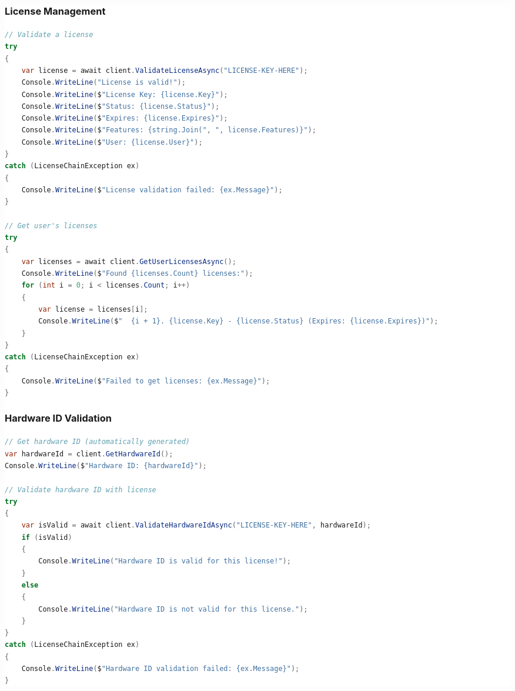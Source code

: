 ### License Management

```csharp
// Validate a license
try
{
    var license = await client.ValidateLicenseAsync("LICENSE-KEY-HERE");
    Console.WriteLine("License is valid!");
    Console.WriteLine($"License Key: {license.Key}");
    Console.WriteLine($"Status: {license.Status}");
    Console.WriteLine($"Expires: {license.Expires}");
    Console.WriteLine($"Features: {string.Join(", ", license.Features)}");
    Console.WriteLine($"User: {license.User}");
}
catch (LicenseChainException ex)
{
    Console.WriteLine($"License validation failed: {ex.Message}");
}

// Get user's licenses
try
{
    var licenses = await client.GetUserLicensesAsync();
    Console.WriteLine($"Found {licenses.Count} licenses:");
    for (int i = 0; i < licenses.Count; i++)
    {
        var license = licenses[i];
        Console.WriteLine($"  {i + 1}. {license.Key} - {license.Status} (Expires: {license.Expires})");
    }
}
catch (LicenseChainException ex)
{
    Console.WriteLine($"Failed to get licenses: {ex.Message}");
}
```

### Hardware ID Validation

```csharp
// Get hardware ID (automatically generated)
var hardwareId = client.GetHardwareId();
Console.WriteLine($"Hardware ID: {hardwareId}");

// Validate hardware ID with license
try
{
    var isValid = await client.ValidateHardwareIdAsync("LICENSE-KEY-HERE", hardwareId);
    if (isValid)
    {
        Console.WriteLine("Hardware ID is valid for this license!");
    }
    else
    {
        Console.WriteLine("Hardware ID is not valid for this license.");
    }
}
catch (LicenseChainException ex)
{
    Console.WriteLine($"Hardware ID validation failed: {ex.Message}");
}
```

